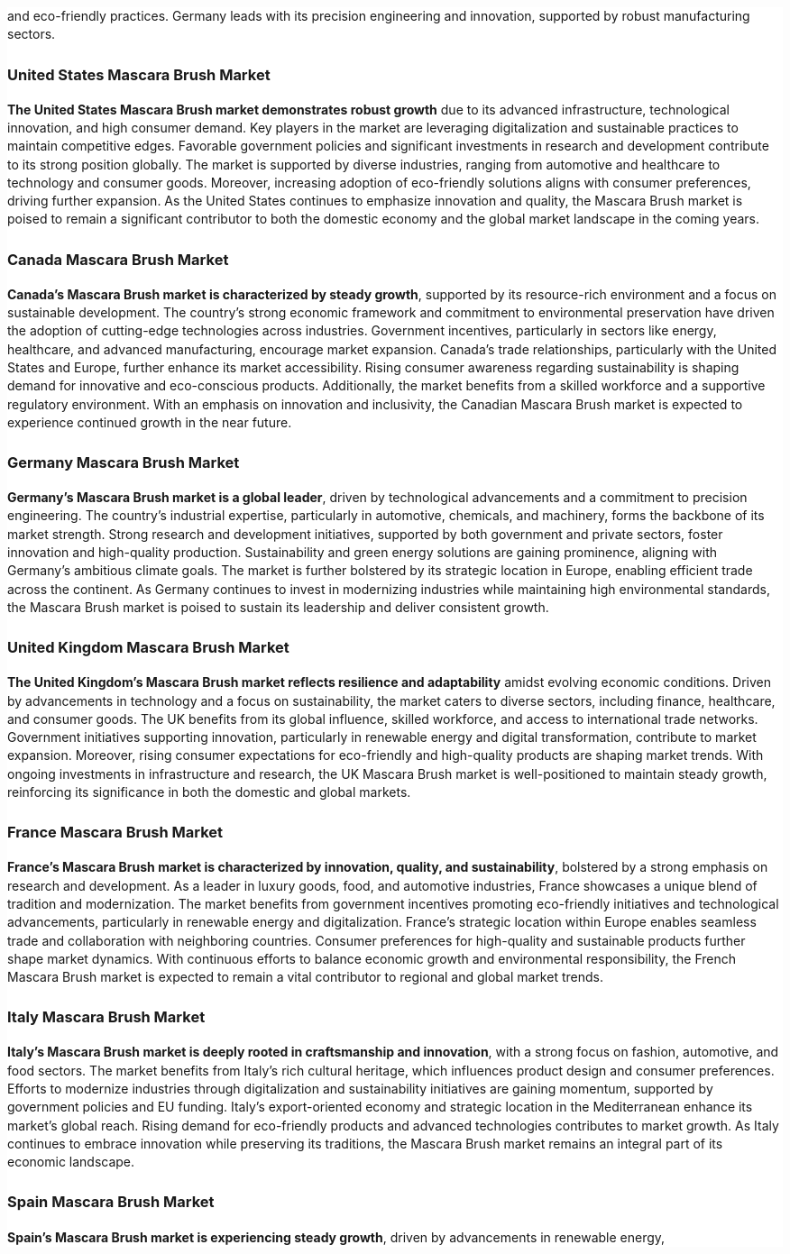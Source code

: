 and eco-friendly practices. Germany leads with its precision engineering and innovation, supported by robust manufacturing sectors.</span></em></p></blockquote><h3><strong>United States Mascara Brush Market</strong></h3><p><strong>The United States Mascara Brush market demonstrates robust growth</strong> due to its advanced infrastructure, technological innovation, and high consumer demand. Key players in the market are leveraging digitalization and sustainable practices to maintain competitive edges. Favorable government policies and significant investments in research and development contribute to its strong position globally. The market is supported by diverse industries, ranging from automotive and healthcare to technology and consumer goods. Moreover, increasing adoption of eco-friendly solutions aligns with consumer preferences, driving further expansion. As the United States continues to emphasize innovation and quality, the Mascara Brush market is poised to remain a significant contributor to both the domestic economy and the global market landscape in the coming years.</p><h3><strong>Canada Mascara Brush Market</strong></h3><p><strong>Canada&rsquo;s Mascara Brush market is characterized by steady growth</strong>, supported by its resource-rich environment and a focus on sustainable development. The country&rsquo;s strong economic framework and commitment to environmental preservation have driven the adoption of cutting-edge technologies across industries. Government incentives, particularly in sectors like energy, healthcare, and advanced manufacturing, encourage market expansion. Canada&rsquo;s trade relationships, particularly with the United States and Europe, further enhance its market accessibility. Rising consumer awareness regarding sustainability is shaping demand for innovative and eco-conscious products. Additionally, the market benefits from a skilled workforce and a supportive regulatory environment. With an emphasis on innovation and inclusivity, the Canadian Mascara Brush market is expected to experience continued growth in the near future.</p><h3><strong>Germany Mascara Brush Market</strong></h3><p><strong>Germany&rsquo;s Mascara Brush market is a global leader</strong>, driven by technological advancements and a commitment to precision engineering. The country&rsquo;s industrial expertise, particularly in automotive, chemicals, and machinery, forms the backbone of its market strength. Strong research and development initiatives, supported by both government and private sectors, foster innovation and high-quality production. Sustainability and green energy solutions are gaining prominence, aligning with Germany&rsquo;s ambitious climate goals. The market is further bolstered by its strategic location in Europe, enabling efficient trade across the continent. As Germany continues to invest in modernizing industries while maintaining high environmental standards, the Mascara Brush market is poised to sustain its leadership and deliver consistent growth.</p><h3><strong>United Kingdom Mascara Brush Market</strong></h3><p><strong>The United Kingdom&rsquo;s Mascara Brush market reflects resilience and adaptability</strong> amidst evolving economic conditions. Driven by advancements in technology and a focus on sustainability, the market caters to diverse sectors, including finance, healthcare, and consumer goods. The UK benefits from its global influence, skilled workforce, and access to international trade networks. Government initiatives supporting innovation, particularly in renewable energy and digital transformation, contribute to market expansion. Moreover, rising consumer expectations for eco-friendly and high-quality products are shaping market trends. With ongoing investments in infrastructure and research, the UK Mascara Brush market is well-positioned to maintain steady growth, reinforcing its significance in both the domestic and global markets.</p><h3><strong>France Mascara Brush Market</strong></h3><p><strong>France&rsquo;s Mascara Brush market is characterized by innovation, quality, and sustainability</strong>, bolstered by a strong emphasis on research and development. As a leader in luxury goods, food, and automotive industries, France showcases a unique blend of tradition and modernization. The market benefits from government incentives promoting eco-friendly initiatives and technological advancements, particularly in renewable energy and digitalization. France&rsquo;s strategic location within Europe enables seamless trade and collaboration with neighboring countries. Consumer preferences for high-quality and sustainable products further shape market dynamics. With continuous efforts to balance economic growth and environmental responsibility, the French Mascara Brush market is expected to remain a vital contributor to regional and global market trends.</p><h3><strong>Italy Mascara Brush Market</strong></h3><p><strong>Italy&rsquo;s Mascara Brush market is deeply rooted in craftsmanship and innovation</strong>, with a strong focus on fashion, automotive, and food sectors. The market benefits from Italy&rsquo;s rich cultural heritage, which influences product design and consumer preferences. Efforts to modernize industries through digitalization and sustainability initiatives are gaining momentum, supported by government policies and EU funding. Italy&rsquo;s export-oriented economy and strategic location in the Mediterranean enhance its market&rsquo;s global reach. Rising demand for eco-friendly products and advanced technologies contributes to market growth. As Italy continues to embrace innovation while preserving its traditions, the Mascara Brush market remains an integral part of its economic landscape.</p><h3><strong>Spain Mascara Brush Market</strong></h3><p><strong>Spain&rsquo;s Mascara Brush market is experiencing steady growth</strong>, driven by advancements in renewable energy,